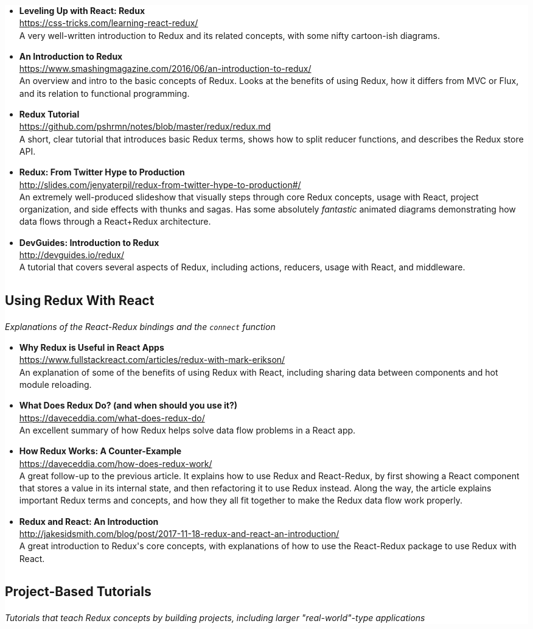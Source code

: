 - **Leveling Up with React: Redux** <br/>
  https://css-tricks.com/learning-react-redux/ <br/>
  A very well-written introduction to Redux and its related concepts, with some nifty cartoon-ish diagrams.

- **An Introduction to Redux** <br/>
  https://www.smashingmagazine.com/2016/06/an-introduction-to-redux/ <br/>
  An overview and intro to the basic concepts of Redux. Looks at the benefits of using Redux, how it differs from MVC or Flux, and its relation to functional programming.

- **Redux Tutorial** <br/>
  https://github.com/pshrmn/notes/blob/master/redux/redux.md <br/>
  A short, clear tutorial that introduces basic Redux terms, shows how to split reducer functions, and describes the Redux store API.

- **Redux: From Twitter Hype to Production** <br/>
  http://slides.com/jenyaterpil/redux-from-twitter-hype-to-production#/ <br/>
  An extremely well-produced slideshow that visually steps through core Redux concepts, usage with React, project organization, and side effects with thunks and sagas. Has some absolutely _fantastic_ animated diagrams demonstrating how data flows through a React+Redux architecture.

- **DevGuides: Introduction to Redux** <br/>
  http://devguides.io/redux/ <br/>
  A tutorial that covers several aspects of Redux, including actions, reducers, usage with React, and middleware.

## Using Redux With React

_Explanations of the React-Redux bindings and the `connect` function_

- **Why Redux is Useful in React Apps** <br/>
  https://www.fullstackreact.com/articles/redux-with-mark-erikson/ <br/>
  An explanation of some of the benefits of using Redux with React, including sharing data between components and hot module reloading.

* **What Does Redux Do? (and when should you use it?)** <br/>
  https://daveceddia.com/what-does-redux-do/ <br/>
  An excellent summary of how Redux helps solve data flow problems in a React app.

* **How Redux Works: A Counter-Example** <br/>
  https://daveceddia.com/how-does-redux-work/ <br/>
  A great follow-up to the previous article. It explains how to use Redux and React-Redux, by first showing a React component that stores a value in its internal state, and then refactoring it to use Redux instead. Along the way, the article explains important Redux terms and concepts, and how they all fit together to make the Redux data flow work properly.

* **Redux and React: An Introduction** <br/>
  http://jakesidsmith.com/blog/post/2017-11-18-redux-and-react-an-introduction/ <br/>
  A great introduction to Redux's core concepts, with explanations of how to use the React-Redux package to use Redux with React.

## Project-Based Tutorials

_Tutorials that teach Redux concepts by building projects, including larger "real-world"-type applications_
